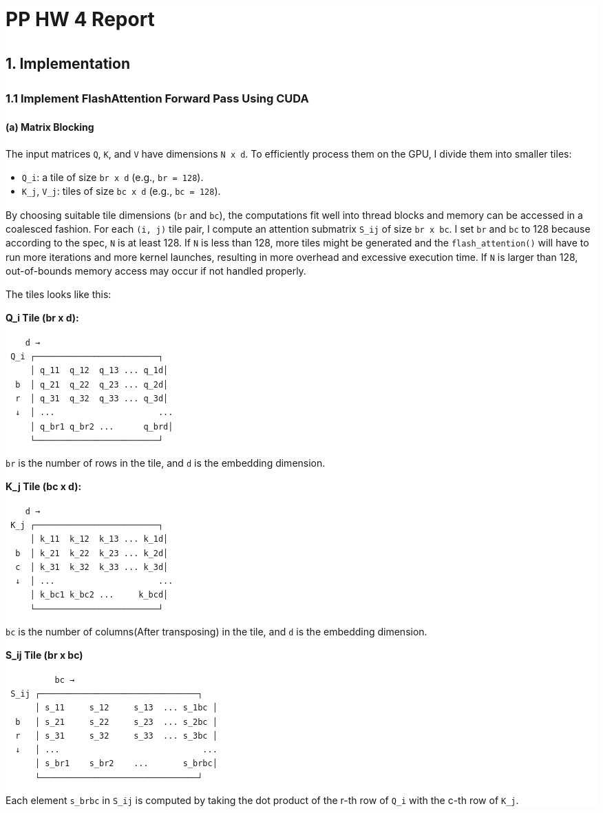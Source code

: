 # PP HW 4 Report

## 1. Implementation

### 1.1 Implement FlashAttention Forward Pass Using CUDA

#### (a) Matrix Blocking

The input matrices `Q`, `K`, and `V` have dimensions `N x d`. To efficiently process them on the GPU, I divide them into smaller tiles:
   - `Q_i`: a tile of size `br x d` (e.g., `br = 128`).
   - `K_j`, `V_j`: tiles of size `bc x d` (e.g., `bc = 128`).

By choosing suitable tile dimensions (`br` and `bc`), the computations fit well into thread blocks and memory can be accessed in a coalesced fashion. For each `(i, j)` tile pair, I compute an attention submatrix `S_ij` of size `br x bc`. I set `br` and `bc` to 128 because according to the spec, `N` is at least 128. If `N` is less than 128, more tiles might be generated and the `flash_attention()` will have to run more iterations and more kernel launches, resulting in more overhead and excessive execution time. If `N` is larger than 128, out-of-bounds memory access may occur if not handled properly.

   The tiles looks like this:
   
   **Q_i Tile (br x d):**
   ```css
       d →  
    Q_i ┌─────────────────────────┐
        │ q_11  q_12  q_13 ... q_1d│
     b  │ q_21  q_22  q_23 ... q_2d│
     r  │ q_31  q_32  q_33 ... q_3d│
     ↓  │ ...                     ... 
        │ q_br1 q_br2 ...      q_brd│
        └─────────────────────────┘
   ```
   `br` is the number of rows in the tile, and `d` is the embedding dimension.
   
   **K_j Tile (bc x d):**
   ```css
       d →  
    K_j ┌─────────────────────────┐
        │ k_11  k_12  k_13 ... k_1d│
     b  │ k_21  k_22  k_23 ... k_2d│
     c  │ k_31  k_32  k_33 ... k_3d│
     ↓  │ ...                     ... 
        │ k_bc1 k_bc2 ...     k_bcd│
        └─────────────────────────┘
   ```
   `bc` is the number of columns(After transposing) in the tile, and `d` is the embedding dimension.
   
   **S_ij Tile (br x bc)**
   ```css
             bc →
    S_ij ┌────────────────────────────────┐
         │ s_11     s_12     s_13  ... s_1bc │
     b   │ s_21     s_22     s_23  ... s_2bc │
     r   │ s_31     s_32     s_33  ... s_3bc │
     ↓   │ ...                             ... 
         │ s_br1    s_br2    ...       s_brbc│
         └────────────────────────────────┘
   ```
   Each element `s_brbc` in `S_ij` is computed by taking the dot product of the r-th row of `Q_i` with the c-th row of `K_j`.
